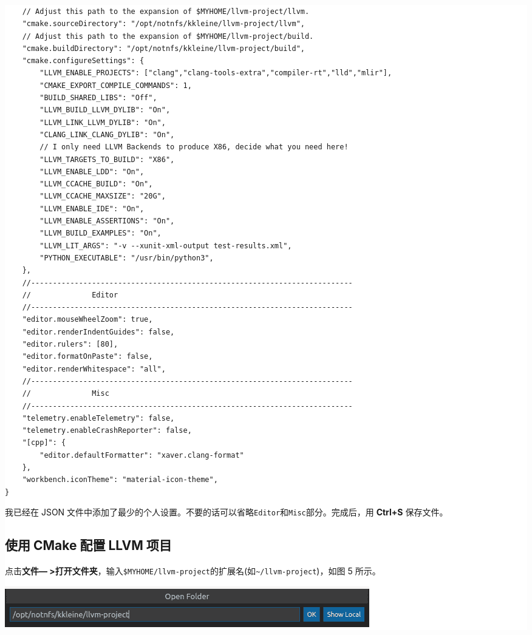 ```
    // Adjust this path to the expansion of $MYHOME/llvm-project/llvm.
    "cmake.sourceDirectory": "/opt/notnfs/kkleine/llvm-project/llvm",
    // Adjust this path to the expansion of $MYHOME/llvm-project/build.
    "cmake.buildDirectory": "/opt/notnfs/kkleine/llvm-project/build",
    "cmake.configureSettings": {
        "LLVM_ENABLE_PROJECTS": ["clang","clang-tools-extra","compiler-rt","lld","mlir"],
        "CMAKE_EXPORT_COMPILE_COMMANDS": 1,
        "BUILD_SHARED_LIBS": "Off",
        "LLVM_BUILD_LLVM_DYLIB": "On",
        "LLVM_LINK_LLVM_DYLIB": "On",
        "CLANG_LINK_CLANG_DYLIB": "On",
        // I only need LLVM Backends to produce X86, decide what you need here!
        "LLVM_TARGETS_TO_BUILD": "X86",
        "LLVM_ENABLE_LDD": "On",
        "LLVM_CCACHE_BUILD": "On",
        "LLVM_CCACHE_MAXSIZE": "20G",
        "LLVM_ENABLE_IDE": "On",
        "LLVM_ENABLE_ASSERTIONS": "On",
        "LLVM_BUILD_EXAMPLES": "On",
        "LLVM_LIT_ARGS": "-v --xunit-xml-output test-results.xml",
        "PYTHON_EXECUTABLE": "/usr/bin/python3",
    },
    //--------------------------------------------------------------------------
    //              Editor
    //--------------------------------------------------------------------------
    "editor.mouseWheelZoom": true,
    "editor.renderIndentGuides": false,
    "editor.rulers": [80],
    "editor.formatOnPaste": false,
    "editor.renderWhitespace": "all",
    //--------------------------------------------------------------------------
    //              Misc
    //--------------------------------------------------------------------------
    "telemetry.enableTelemetry": false,
    "telemetry.enableCrashReporter": false,
    "[cpp]": {
        "editor.defaultFormatter": "xaver.clang-format"
    },
    "workbench.iconTheme": "material-icon-theme",
}
```

我已经在 JSON 文件中添加了最少的个人设置。不要的话可以省略`Editor`和`Misc`部分。完成后，用 **Ctrl+S** 保存文件。

## 使用 CMake 配置 LLVM 项目

点击**文件— >打开文件夹**，输入`$MYHOME/llvm-project`的扩展名(如`~/llvm-project`)，如图 5 所示。

[![Type the absolute path to the llvm-project folder into the Open Folder dialog.](img/8f91cad3eccce67a79c90ccd50d92645.png "Open LLLVM Directory")](/sites/default/files/blog/2020/10/Screenshot-from-2020-10-15-12-34-33.png)
